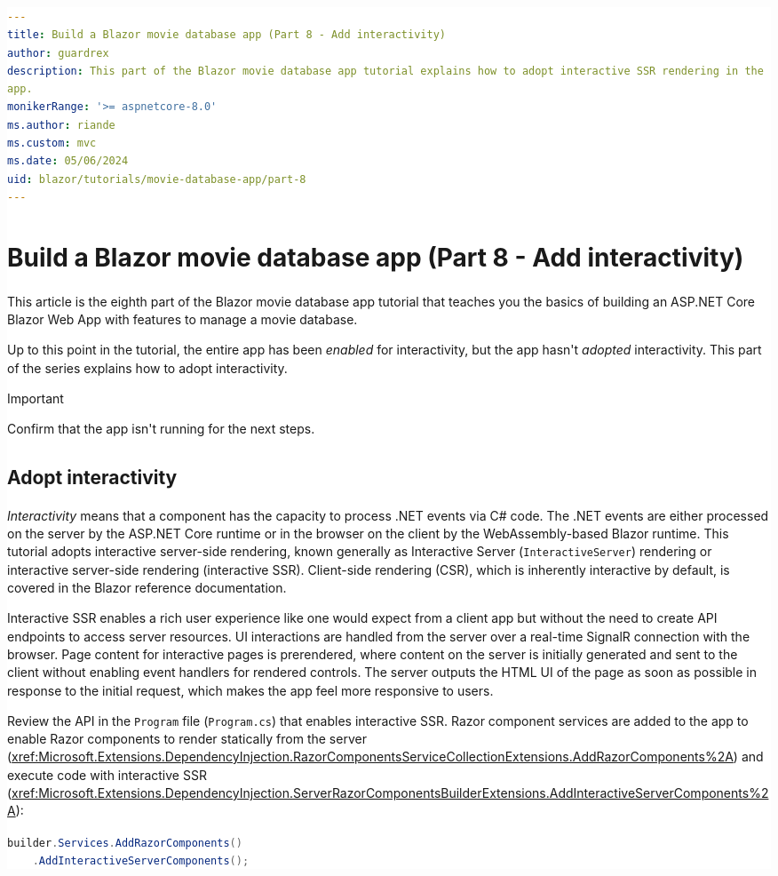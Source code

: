 ```yaml
---
title: Build a Blazor movie database app (Part 8 - Add interactivity)
author: guardrex
description: This part of the Blazor movie database app tutorial explains how to adopt interactive SSR rendering in the app.
monikerRange: '>= aspnetcore-8.0'
ms.author: riande
ms.custom: mvc
ms.date: 05/06/2024
uid: blazor/tutorials/movie-database-app/part-8
---
```

# Build a Blazor movie database app (Part 8 - Add interactivity)



This article is the eighth part of the Blazor movie database app tutorial that teaches you the basics of building an ASP.NET Core Blazor Web App with features to manage a movie database.

Up to this point in the tutorial, the entire app has been *enabled* for interactivity, but the app hasn't *adopted* interactivity. This part of the series explains how to adopt interactivity.

> [!IMPORTANT]
> Confirm that the app isn't running for the next steps.

## Adopt interactivity

*Interactivity* means that a component has the capacity to process .NET events via C# code. The .NET events are either processed on the server by the ASP.NET Core runtime or in the browser on the client by the WebAssembly-based Blazor runtime. This tutorial adopts interactive server-side rendering, known generally as Interactive Server (`InteractiveServer`) rendering or interactive server-side rendering (interactive SSR). Client-side rendering (CSR), which is inherently interactive by default, is covered in the Blazor reference documentation.

Interactive SSR enables a rich user experience like one would expect from a client app but without the need to create API endpoints to access server resources. UI interactions are handled from the server over a real-time SignalR connection with the browser. Page content for interactive pages is prerendered, where content on the server is initially generated and sent to the client without enabling event handlers for rendered controls. The server outputs the HTML UI of the page as soon as possible in response to the initial request, which makes the app feel more responsive to users.

Review the API in the `Program` file (`Program.cs`) that enables interactive SSR. Razor component services are added to the app to enable Razor components to render statically from the server (<xref:Microsoft.Extensions.DependencyInjection.RazorComponentsServiceCollectionExtensions.AddRazorComponents%2A>) and execute code with interactive SSR (<xref:Microsoft.Extensions.DependencyInjection.ServerRazorComponentsBuilderExtensions.AddInteractiveServerComponents%2A>):

```csharp
builder.Services.AddRazorComponents()
    .AddInteractiveServerComponents();
```
